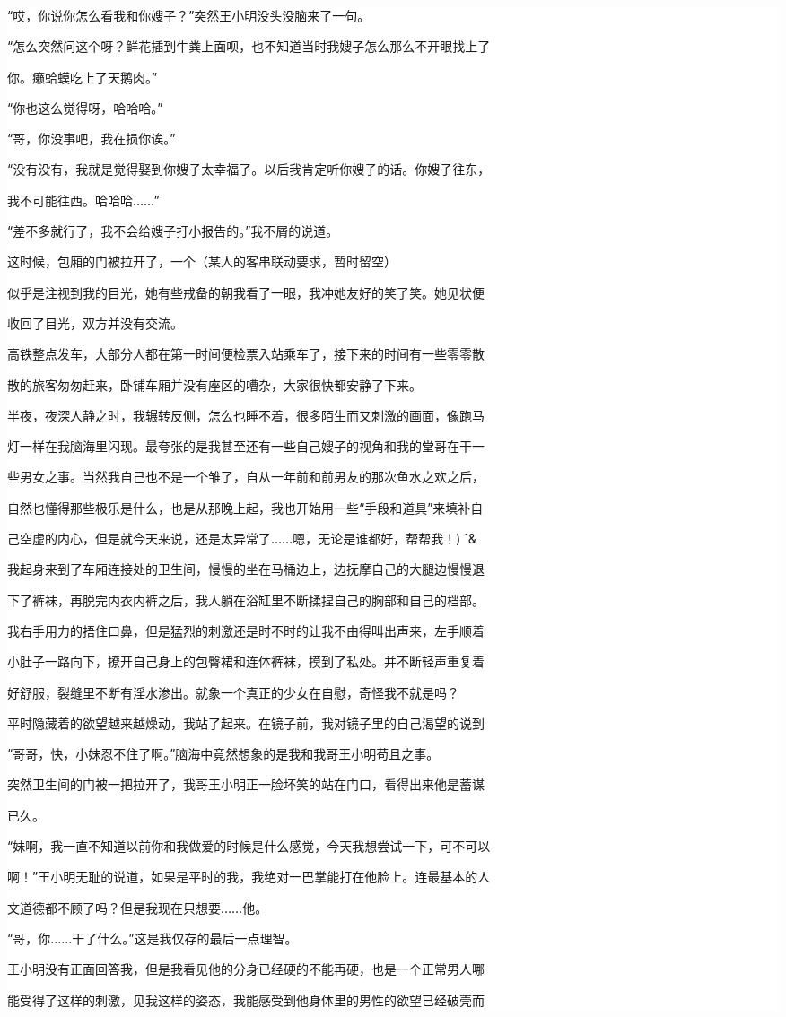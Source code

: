 “哎，你说你怎么看我和你嫂子？”突然王小明没头没脑来了一句。

“怎么突然问这个呀？鲜花插到牛粪上面呗，也不知道当时我嫂子怎么那么不开眼找上了

你。癞蛤蟆吃上了天鹅肉。”

“你也这么觉得呀，哈哈哈。”

“哥，你没事吧，我在损你诶。”

“没有没有，我就是觉得娶到你嫂子太幸福了。以后我肯定听你嫂子的话。你嫂子往东，

我不可能往西。哈哈哈……”

“差不多就行了，我不会给嫂子打小报告的。”我不屑的说道。

这时候，包厢的门被拉开了，一个（某人的客串联动要求，暂时留空）

似乎是注视到我的目光，她有些戒备的朝我看了一眼，我冲她友好的笑了笑。她见状便

收回了目光，双方并没有交流。

高铁整点发车，大部分人都在第一时间便检票入站乘车了，接下来的时间有一些零零散

散的旅客匆匆赶来，卧铺车厢并没有座区的嘈杂，大家很快都安静了下来。

半夜，夜深人静之时，我辗转反侧，怎么也睡不着，很多陌生而又刺激的画面，像跑马

灯一样在我脑海里闪现。最夸张的是我甚至还有一些自己嫂子的视角和我的堂哥在干一

些男女之事。当然我自己也不是一个雏了，自从一年前和前男友的那次鱼水之欢之后，

自然也懂得那些极乐是什么，也是从那晚上起，我也开始用一些“手段和道具”来填补自

己空虚的内心，但是就今天来说，还是太异常了……嗯，无论是谁都好，帮帮我！) `&

我起身来到了车厢连接处的卫生间，慢慢的坐在马桶边上，边抚摩自己的大腿边慢慢退

下了裤袜，再脱完内衣内裤之后，我人躺在浴缸里不断揉捏自己的胸部和自己的档部。

我右手用力的捂住口鼻，但是猛烈的刺激还是时不时的让我不由得叫出声来，左手顺着

小肚子一路向下，撩开自己身上的包臀裙和连体裤袜，摸到了私处。并不断轻声重复着

好舒服，裂缝里不断有淫水渗出。就象一个真正的少女在自慰，奇怪我不就是吗？

平时隐藏着的欲望越来越燥动，我站了起来。在镜子前，我对镜子里的自己渴望的说到

“哥哥，快，小妹忍不住了啊。”脑海中竟然想象的是我和我哥王小明苟且之事。

突然卫生间的门被一把拉开了，我哥王小明正一脸坏笑的站在门口，看得出来他是蓄谋

已久。

“妹啊，我一直不知道以前你和我做爱的时候是什么感觉，今天我想尝试一下，可不可以

啊！”王小明无耻的说道，如果是平时的我，我绝对一巴掌能打在他脸上。连最基本的人

文道德都不顾了吗？但是我现在只想要……他。

“哥，你……干了什么。”这是我仅存的最后一点理智。

王小明没有正面回答我，但是我看见他的分身已经硬的不能再硬，也是一个正常男人哪

能受得了这样的刺激，见我这样的姿态，我能感受到他身体里的男性的欲望已经破壳而
